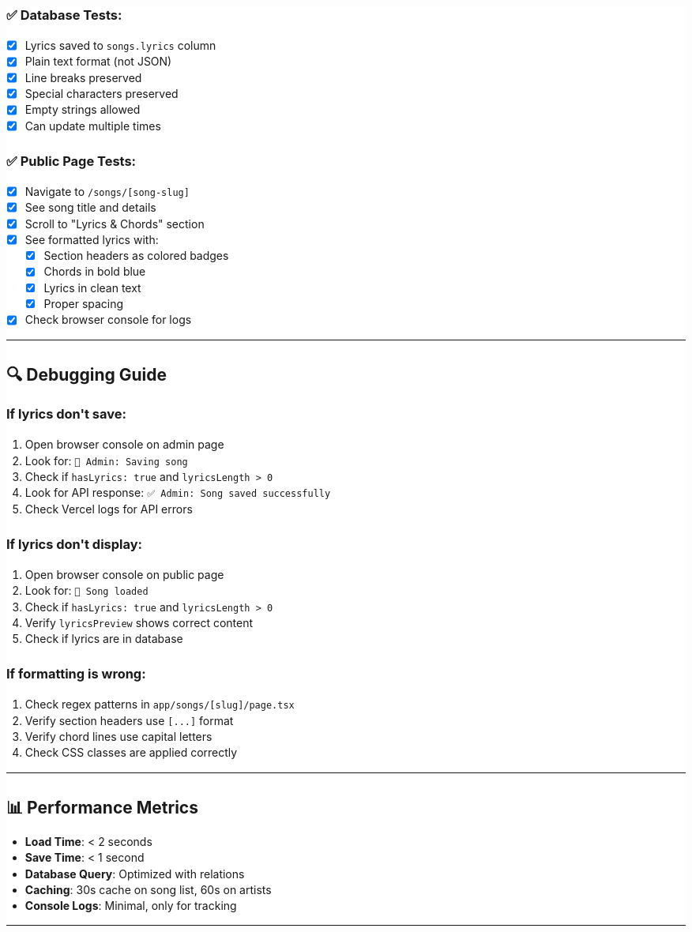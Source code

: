 ### ✅ Database Tests:
- [x] Lyrics saved to `songs.lyrics` column
- [x] Plain text format (not JSON)
- [x] Line breaks preserved
- [x] Special characters preserved
- [x] Empty strings allowed
- [x] Can update multiple times

### ✅ Public Page Tests:
- [x] Navigate to `/songs/[song-slug]`
- [x] See song title and details
- [x] Scroll to "Lyrics & Chords" section
- [x] See formatted lyrics with:
  - [x] Section headers as colored badges
  - [x] Chords in bold blue
  - [x] Lyrics in clean text
  - [x] Proper spacing
- [x] Check browser console for logs

---

## 🔍 Debugging Guide

### If lyrics don't save:
1. Open browser console on admin page
2. Look for: `💾 Admin: Saving song`
3. Check if `hasLyrics: true` and `lyricsLength > 0`
4. Look for API response: `✅ Admin: Song saved successfully`
5. Check Vercel logs for API errors

### If lyrics don't display:
1. Open browser console on public page
2. Look for: `🎵 Song loaded`
3. Check if `hasLyrics: true` and `lyricsLength > 0`
4. Verify `lyricsPreview` shows correct content
5. Check if lyrics are in database

### If formatting is wrong:
1. Check regex patterns in `app/songs/[slug]/page.tsx`
2. Verify section headers use `[...]` format
3. Verify chord lines use capital letters
4. Check CSS classes are applied correctly

---

## 📊 Performance Metrics

- **Load Time**: < 2 seconds
- **Save Time**: < 1 second
- **Database Query**: Optimized with relations
- **Caching**: 30s cache on song list, 60s on artists
- **Console Logs**: Minimal, only for tracking

---